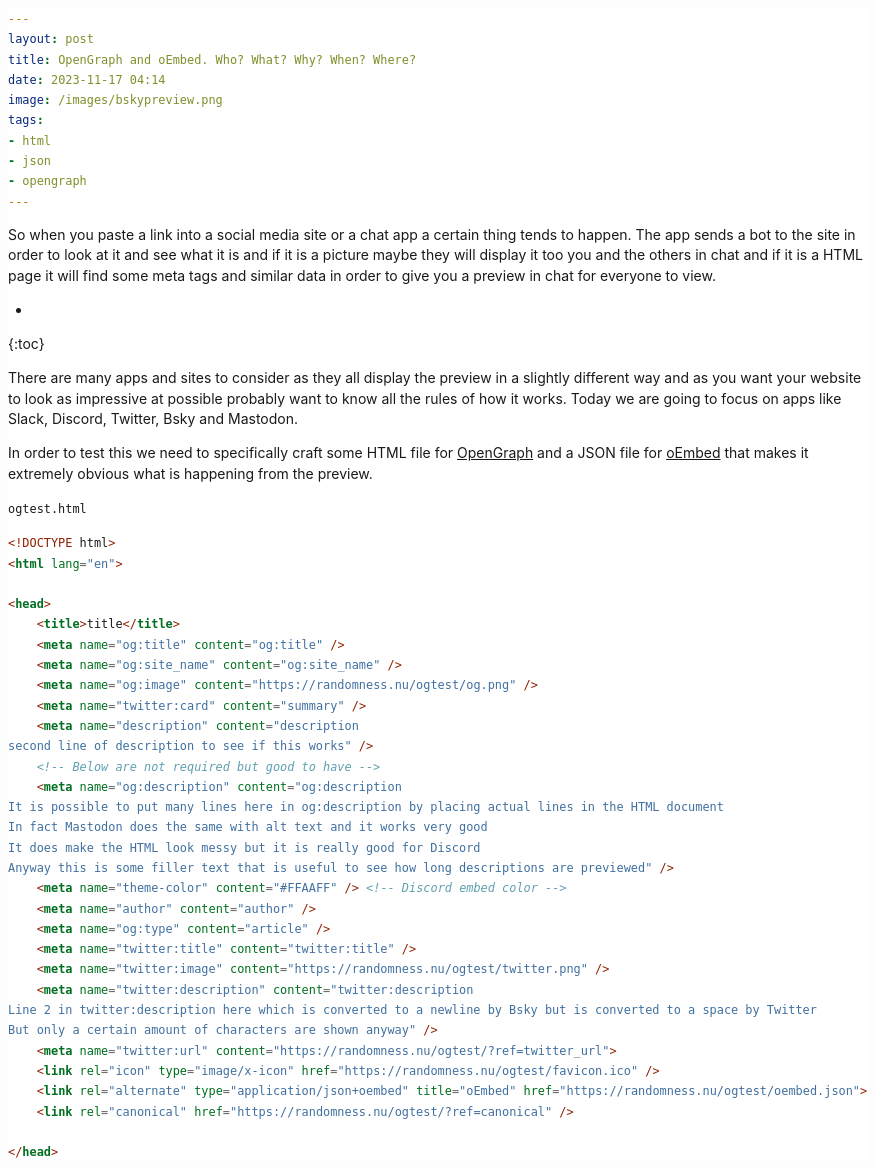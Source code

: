 ```yaml
---
layout: post
title: OpenGraph and oEmbed. Who? What? Why? When? Where?
date: 2023-11-17 04:14
image: /images/bskypreview.png
tags:
- html
- json
- opengraph
---
```

So when you paste a link into a social media site or a chat app a certain thing tends to happen. The app sends a bot to the site in order to look at it and see what it is and if it is a picture maybe they will display it too you and the others in chat and if it is a HTML page it will find some meta tags and similar data in order to give you a preview in chat for everyone to view.

* 
{:toc}

There are many apps and sites to consider as they all display the preview in a slightly different way and as you want your website to look as impressive at possible probably want to know all the rules of how it works. Today we are going to focus on apps like Slack, Discord, Twitter, Bsky and Mastodon.

In order to test this we need to specifically craft some HTML file for [OpenGraph](https://ogp.me/) and a JSON file for [oEmbed](https://oembed.com/) that makes it extremely obvious what is happening from the preview.

`ogtest.html`
```html
<!DOCTYPE html>
<html lang="en">

<head>
    <title>title</title>
    <meta name="og:title" content="og:title" />
    <meta name="og:site_name" content="og:site_name" />
    <meta name="og:image" content="https://randomness.nu/ogtest/og.png" />
    <meta name="twitter:card" content="summary" />
    <meta name="description" content="description
second line of description to see if this works" />
    <!-- Below are not required but good to have -->
    <meta name="og:description" content="og:description
It is possible to put many lines here in og:description by placing actual lines in the HTML document
In fact Mastodon does the same with alt text and it works very good
It does make the HTML look messy but it is really good for Discord
Anyway this is some filler text that is useful to see how long descriptions are previewed" />
    <meta name="theme-color" content="#FFAAFF" /> <!-- Discord embed color -->
    <meta name="author" content="author" />
    <meta name="og:type" content="article" />
    <meta name="twitter:title" content="twitter:title" />
    <meta name="twitter:image" content="https://randomness.nu/ogtest/twitter.png" />
    <meta name="twitter:description" content="twitter:description
Line 2 in twitter:description here which is converted to a newline by Bsky but is converted to a space by Twitter
But only a certain amount of characters are shown anyway" />
    <meta name="twitter:url" content="https://randomness.nu/ogtest/?ref=twitter_url">
    <link rel="icon" type="image/x-icon" href="https://randomness.nu/ogtest/favicon.ico" />
    <link rel="alternate" type="application/json+oembed" title="oEmbed" href="https://randomness.nu/ogtest/oembed.json">
    <link rel="canonical" href="https://randomness.nu/ogtest/?ref=canonical" />
    
</head>
```
